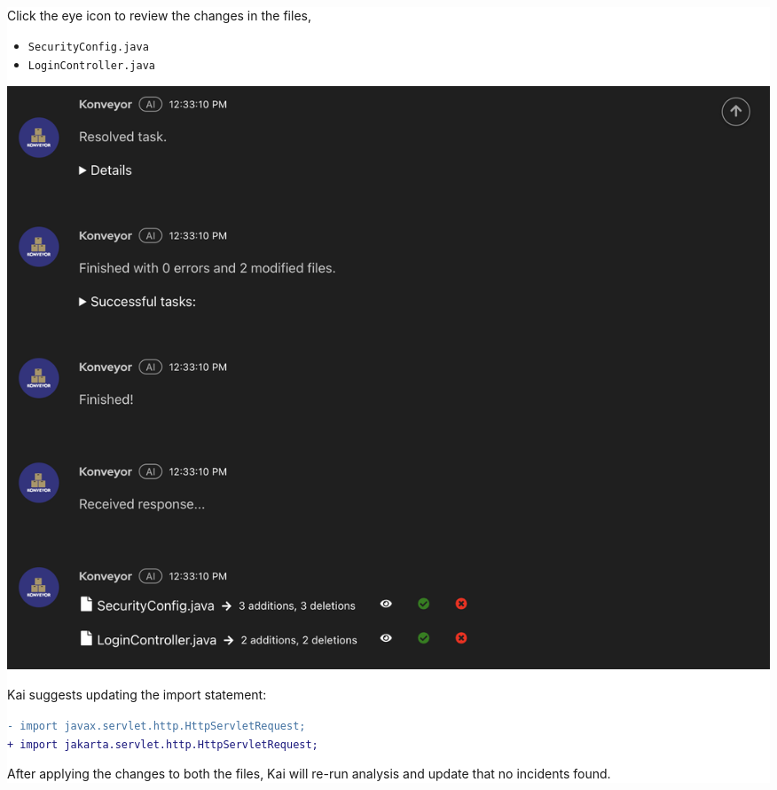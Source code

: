 Click the eye icon to review the changes in the files,

- `SecurityConfig.java`
- `LoginController.java`

![Kai Resolution javax](./images/javax_resolution.png)

Kai suggests updating the import statement:

```diff
- import javax.servlet.http.HttpServletRequest;
+ import jakarta.servlet.http.HttpServletRequest;
```

After applying the changes to both the files, Kai will re-run analysis and
update that no incidents found.
